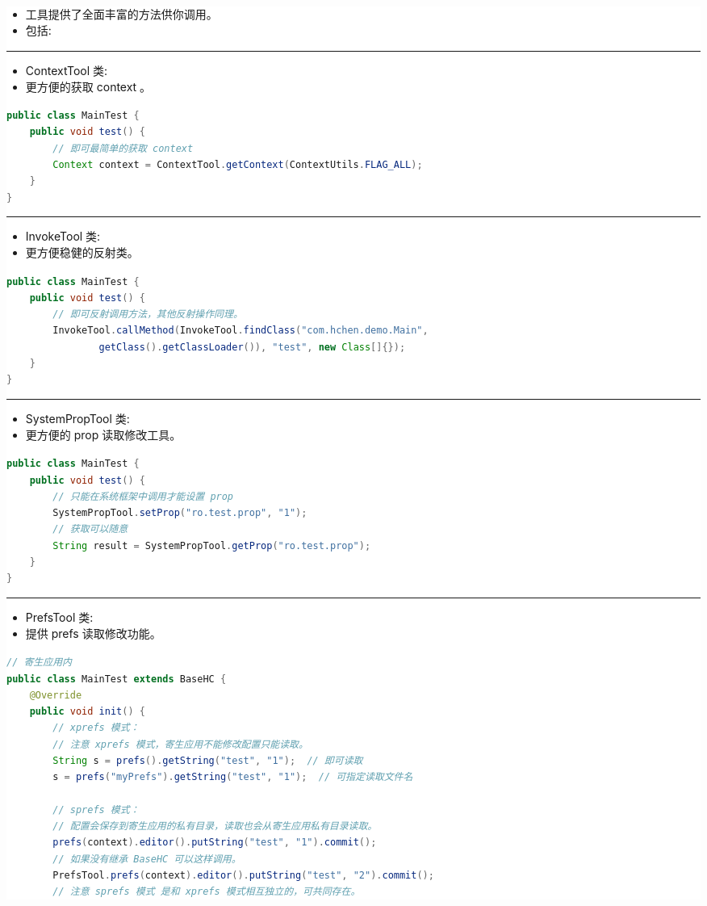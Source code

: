 - 工具提供了全面丰富的方法供你调用。
- 包括:

----

- ContextTool 类:
- 更方便的获取 context 。

```java
public class MainTest {
    public void test() {
        // 即可最简单的获取 context
        Context context = ContextTool.getContext(ContextUtils.FLAG_ALL);
    }
}
```

----

- InvokeTool 类:
- 更方便稳健的反射类。

```java
public class MainTest {
    public void test() {
        // 即可反射调用方法，其他反射操作同理。
        InvokeTool.callMethod(InvokeTool.findClass("com.hchen.demo.Main",
                getClass().getClassLoader()), "test", new Class[]{});
    }
}
```

----

- SystemPropTool 类:
- 更方便的 prop 读取修改工具。

```java
public class MainTest {
    public void test() {
        // 只能在系统框架中调用才能设置 prop
        SystemPropTool.setProp("ro.test.prop", "1");
        // 获取可以随意
        String result = SystemPropTool.getProp("ro.test.prop");
    }
}
```

---

- PrefsTool 类:
- 提供 prefs 读取修改功能。

```java
// 寄生应用内
public class MainTest extends BaseHC {
    @Override
    public void init() {
        // xprefs 模式：
        // 注意 xprefs 模式，寄生应用不能修改配置只能读取。
        String s = prefs().getString("test", "1");  // 即可读取
        s = prefs("myPrefs").getString("test", "1");  // 可指定读取文件名

        // sprefs 模式：
        // 配置会保存到寄生应用的私有目录，读取也会从寄生应用私有目录读取。
        prefs(context).editor().putString("test", "1").commit();
        // 如果没有继承 BaseHC 可以这样调用。
        PrefsTool.prefs(context).editor().putString("test", "2").commit();
        // 注意 sprefs 模式 是和 xprefs 模式相互独立的，可共同存在。

```